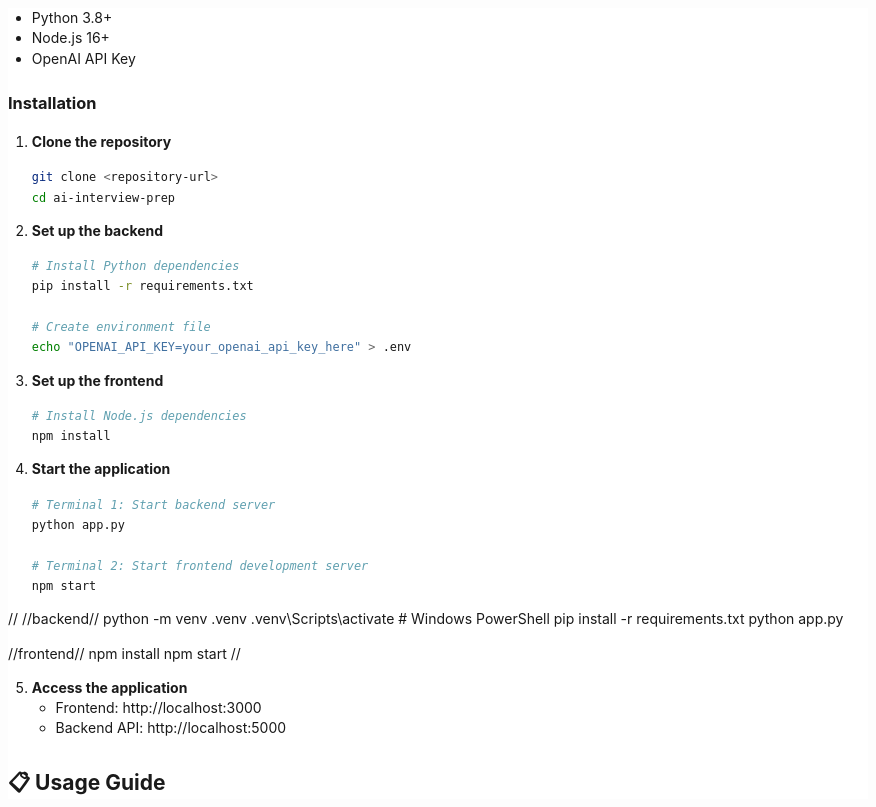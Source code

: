 - Python 3.8+
- Node.js 16+
- OpenAI API Key

### Installation

1. **Clone the repository**

   ```bash
   git clone <repository-url>
   cd ai-interview-prep
   ```

2. **Set up the backend**

   ```bash
   # Install Python dependencies
   pip install -r requirements.txt

   # Create environment file
   echo "OPENAI_API_KEY=your_openai_api_key_here" > .env
   ```

3. **Set up the frontend**

   ```bash
   # Install Node.js dependencies
   npm install
   ```

4. **Start the application**

   ```bash
   # Terminal 1: Start backend server
   python app.py

   # Terminal 2: Start frontend development server
   npm start
   ```

//
//backend//
python -m venv .venv
.venv\Scripts\activate # Windows PowerShell
pip install -r requirements.txt
python app.py

//frontend//
npm install
npm start
//

5. **Access the application**
   - Frontend: http://localhost:3000
   - Backend API: http://localhost:5000

## 📋 Usage Guide
